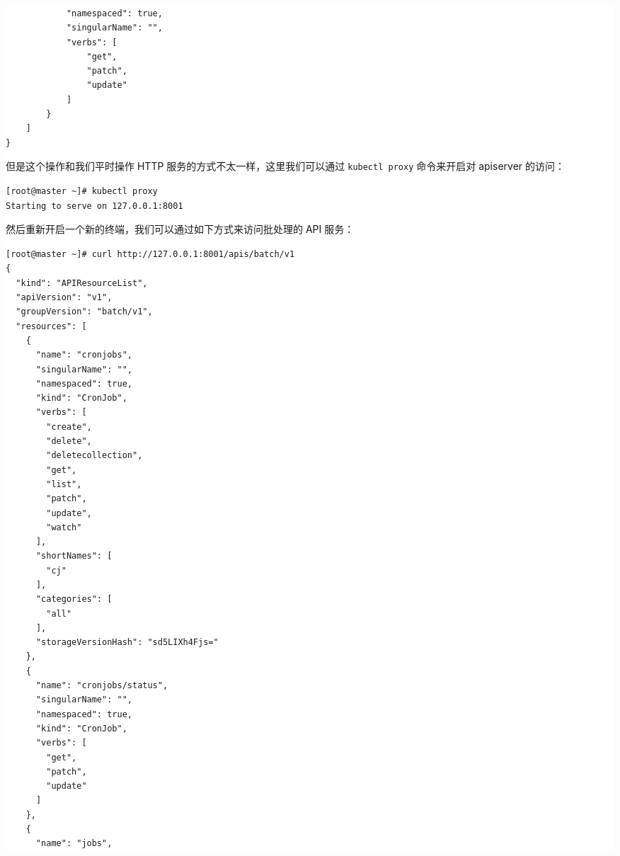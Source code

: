 ~~~shell
            "namespaced": true,
            "singularName": "",
            "verbs": [
                "get",
                "patch",
                "update"
            ]
        }
    ]
}
~~~



但是这个操作和我们平时操作 HTTP 服务的方式不太一样，这里我们可以通过 `kubectl proxy` 命令来开启对 apiserver 的访问：

~~~shell
[root@master ~]# kubectl proxy
Starting to serve on 127.0.0.1:8001
~~~

然后重新开启一个新的终端，我们可以通过如下方式来访问批处理的 API 服务：

~~~shell
[root@master ~]# curl http://127.0.0.1:8001/apis/batch/v1
{
  "kind": "APIResourceList",
  "apiVersion": "v1",
  "groupVersion": "batch/v1",
  "resources": [
    {
      "name": "cronjobs",
      "singularName": "",
      "namespaced": true,
      "kind": "CronJob",
      "verbs": [
        "create",
        "delete",
        "deletecollection",
        "get",
        "list",
        "patch",
        "update",
        "watch"
      ],
      "shortNames": [
        "cj"
      ],
      "categories": [
        "all"
      ],
      "storageVersionHash": "sd5LIXh4Fjs="
    },
    {
      "name": "cronjobs/status",
      "singularName": "",
      "namespaced": true,
      "kind": "CronJob",
      "verbs": [
        "get",
        "patch",
        "update"
      ]
    },
    {
      "name": "jobs",
~~~